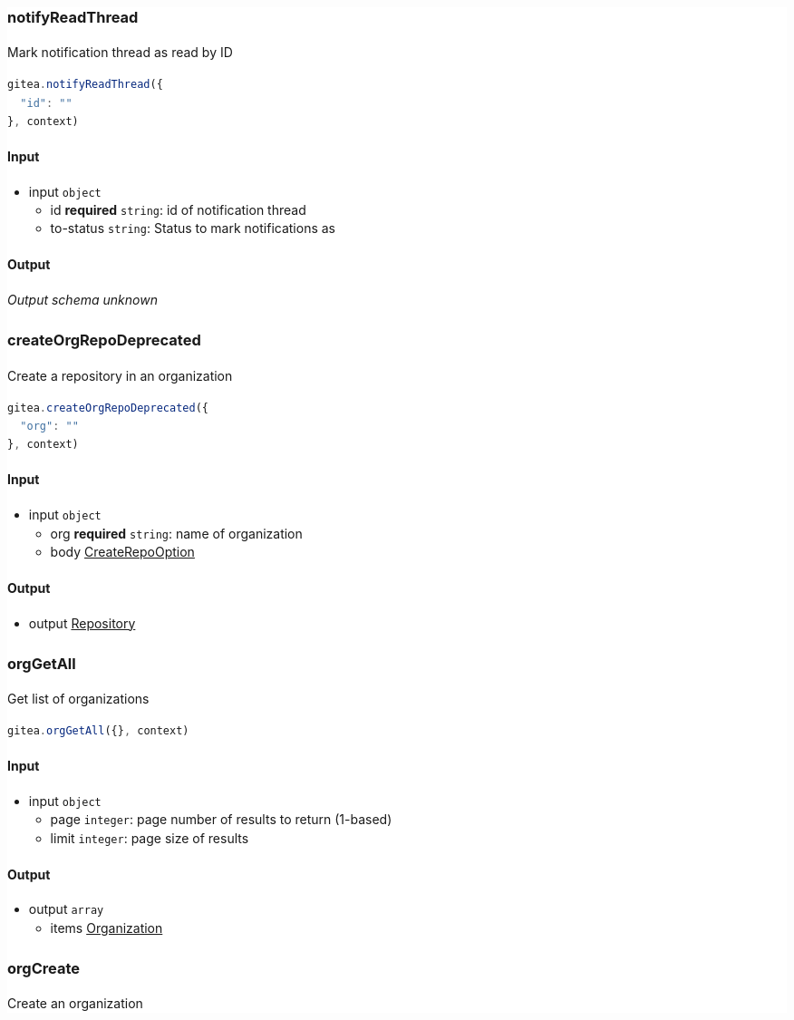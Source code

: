 ### notifyReadThread
Mark notification thread as read by ID


```js
gitea.notifyReadThread({
  "id": ""
}, context)
```

#### Input
* input `object`
  * id **required** `string`: id of notification thread
  * to-status `string`: Status to mark notifications as

#### Output
*Output schema unknown*

### createOrgRepoDeprecated
Create a repository in an organization


```js
gitea.createOrgRepoDeprecated({
  "org": ""
}, context)
```

#### Input
* input `object`
  * org **required** `string`: name of organization
  * body [CreateRepoOption](#createrepooption)

#### Output
* output [Repository](#repository)

### orgGetAll
Get list of organizations


```js
gitea.orgGetAll({}, context)
```

#### Input
* input `object`
  * page `integer`: page number of results to return (1-based)
  * limit `integer`: page size of results

#### Output
* output `array`
  * items [Organization](#organization)

### orgCreate
Create an organization
